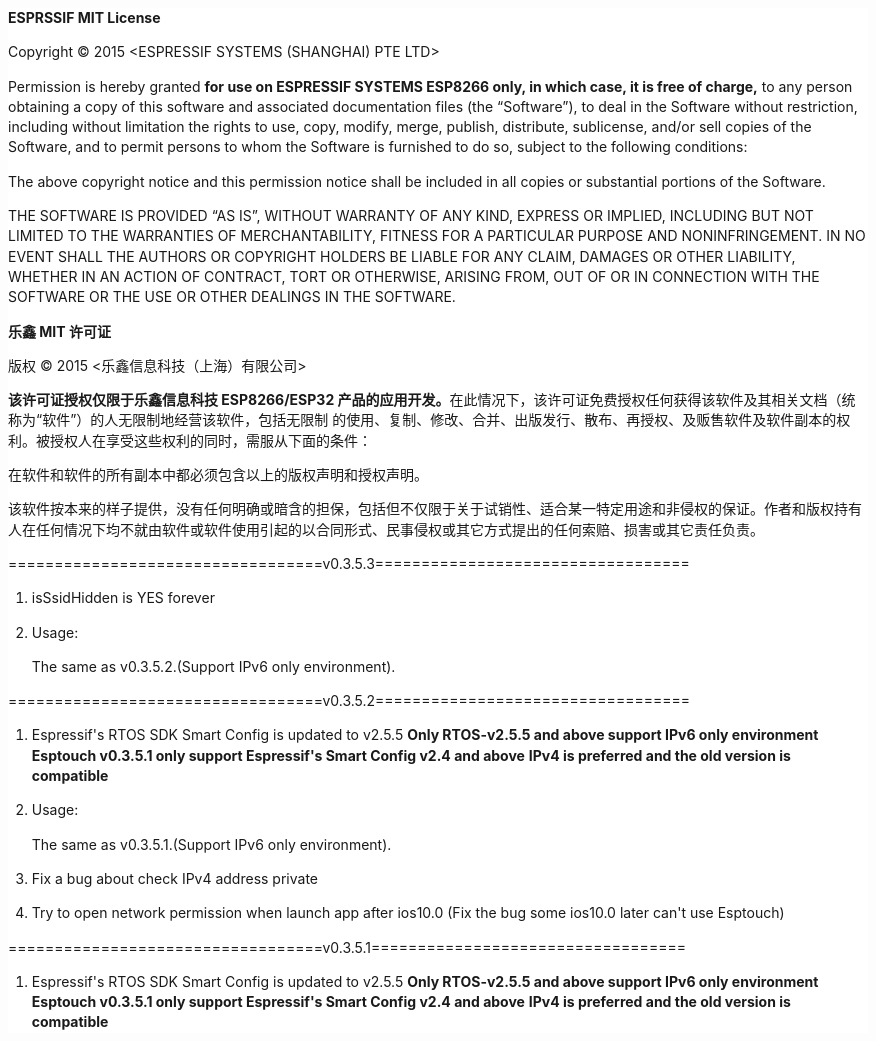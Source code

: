 <b>ESPRSSIF MIT License</b>

Copyright © 2015 <ESPRESSIF SYSTEMS (SHANGHAI) PTE LTD>

Permission is hereby granted <b>for use on ESPRESSIF SYSTEMS ESP8266 only, in which case, it is free of charge,</b> to any person obtaining a copy of this software and
associated documentation files (the “Software”), to deal in the Software without restriction, including without limitation the rights to use, copy, modify, merge, publish, distribute,
sublicense, and/or sell copies of the Software, and to permit persons to whom the Software is furnished to do so, subject to the following conditions:

The above copyright notice and this permission notice shall be included in all copies or substantial portions of the Software.

THE SOFTWARE IS PROVIDED “AS IS”, WITHOUT WARRANTY OF ANY KIND, EXPRESS OR IMPLIED, INCLUDING BUT NOT LIMITED TO THE WARRANTIES OF MERCHANTABILITY, FITNESS FOR A PARTICULAR PURPOSE AND NONINFRINGEMENT. IN NO EVENT SHALL THE AUTHORS OR COPYRIGHT HOLDERS BE LIABLE FOR ANY CLAIM, DAMAGES OR OTHER LIABILITY, WHETHER IN AN ACTION OF CONTRACT, TORT OR OTHERWISE, ARISING FROM, OUT OF OR IN CONNECTION WITH THE SOFTWARE OR THE USE OR OTHER DEALINGS IN THE SOFTWARE.

<b>乐鑫 MIT 许可证</b>

版权 © 2015  <乐鑫信息科技（上海）有限公司>

<b>该许可证授权仅限于乐鑫信息科技 ESP8266/ESP32 产品的应用开发。</b>在此情况下，该许可证免费授权任何获得该软件及其相关文档（统称为“软件”）的人无限制地经营该软件，包括无限制
的使用、复制、修改、合并、出版发行、散布、再授权、及贩售软件及软件副本的权利。被授权人在享受这些权利的同时，需服从下面的条件：

在软件和软件的所有副本中都必须包含以上的版权声明和授权声明。

该软件按本来的样子提供，没有任何明确或暗含的担保，包括但不仅限于关于试销性、适合某一特定用途和非侵权的保证。作者和版权持有人在任何情况下均不就由软件或软件使用引起的以合同形式、民事侵权或其它方式提出的任何索赔、损害或其它责任负责。

==================================v0.3.5.3==================================

1.  isSsidHidden is YES forever

2.  Usage:
 
    The same as v0.3.5.2.(Support IPv6 only environment).

==================================v0.3.5.2==================================

1.  Espressif's RTOS SDK Smart Config is updated to v2.5.5
    <b>Only RTOS-v2.5.5 and above support IPv6 only environment</b> 
    <b>Esptouch v0.3.5.1 only support Espressif's Smart Config v2.4 and above</b>
    <b>IPv4 is preferred and the old version is compatible</b>

2.  Usage:

    The same as v0.3.5.1.(Support IPv6 only environment).

3.  Fix a bug about check IPv4 address private

4.  Try to open network permission when launch app after ios10.0
    (Fix the bug some ios10.0 later can't use Esptouch)

==================================v0.3.5.1==================================

1.  Espressif's RTOS SDK Smart Config is updated to v2.5.5
    <b>Only RTOS-v2.5.5 and above support IPv6 only environment</b> 
    <b>Esptouch v0.3.5.1 only support Espressif's Smart Config v2.4 and above</b>
    <b>IPv4 is preferred and the old version is compatible</b>
